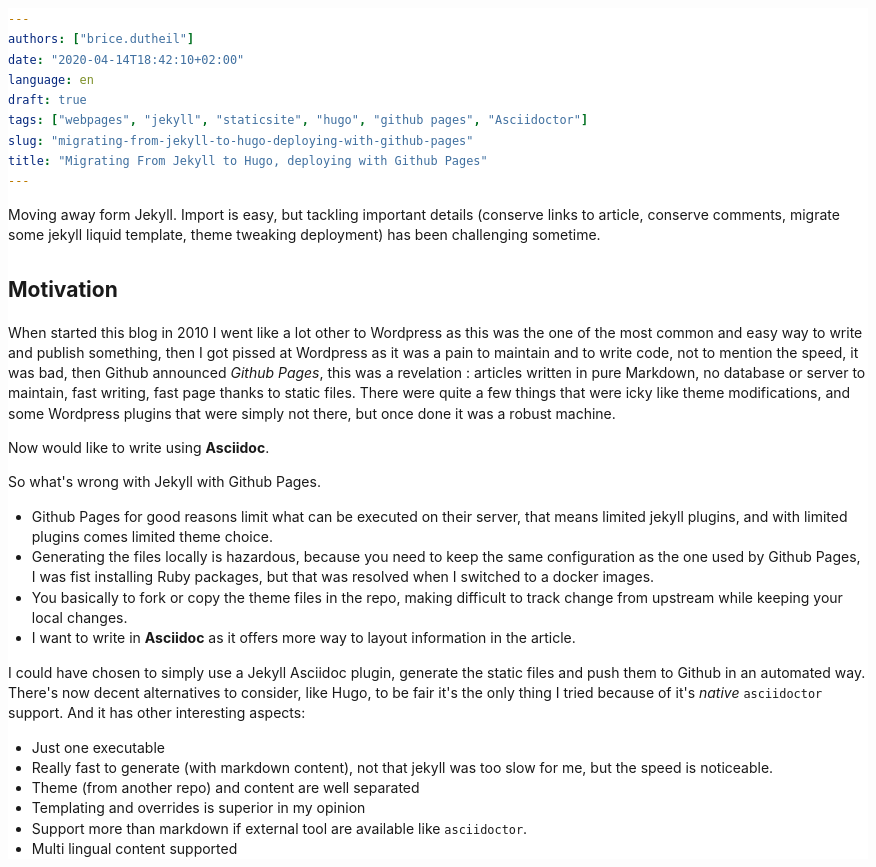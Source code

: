 ```yaml
---
authors: ["brice.dutheil"]
date: "2020-04-14T18:42:10+02:00"
language: en
draft: true
tags: ["webpages", "jekyll", "staticsite", "hugo", "github pages", "Asciidoctor"]
slug: "migrating-from-jekyll-to-hugo-deploying-with-github-pages" 
title: "Migrating From Jekyll to Hugo, deploying with Github Pages"
---
```


Moving away form Jekyll. Import is easy, but tackling important details 
(conserve links to article, conserve comments, migrate some jekyll liquid 
template, theme tweaking deployment) has been challenging sometime. 



## Motivation

When started this blog in 2010 I went like a lot other to Wordpress 
as this was the one of the most common and easy way to write and publish
something, then I got pissed at Wordpress as it was a pain to maintain
and to write code, not to mention the speed, it was bad, then Github
announced _Github Pages_, this was a revelation : articles written in 
pure Markdown, no database or server to maintain, fast writing, fast page 
thanks to static files. There were quite a few things that were icky 
like theme modifications, and some Wordpress plugins that were simply 
not there, but once done it was a robust machine.

Now would like to write using **Asciidoc**.  

So what's wrong with Jekyll with Github Pages.

 * Github Pages for good reasons limit what can be executed on their 
   server, that means limited jekyll plugins, and with limited plugins 
   comes limited theme choice.
 * Generating the files locally is hazardous, because you need to keep the same
   configuration as the one used by Github Pages, I was fist installing Ruby 
   packages, but that was resolved when I switched to a docker images.  
 * You basically to fork or copy the theme files in the repo, making difficult 
   to track change from upstream while keeping your local changes.
 * I want to write in **Asciidoc** as it offers more way to layout information
   in the article.   

I could have chosen to simply use a Jekyll Asciidoc plugin, generate the static 
files and push them to Github in an automated way. There's now decent 
alternatives to consider, like Hugo, to be fair it's the only thing I tried
because of it's _native_ `asciidoctor` support. And it has other interesting 
aspects: 
  
 * Just one executable
 * Really fast to generate (with markdown content), not that jekyll was too slow 
   for me, but the speed is noticeable.
 * Theme (from another repo) and content are well separated
 * Templating and overrides is superior in my opinion
 * Support more than markdown if external tool are available like `asciidoctor`.
 * Multi lingual content supported 
